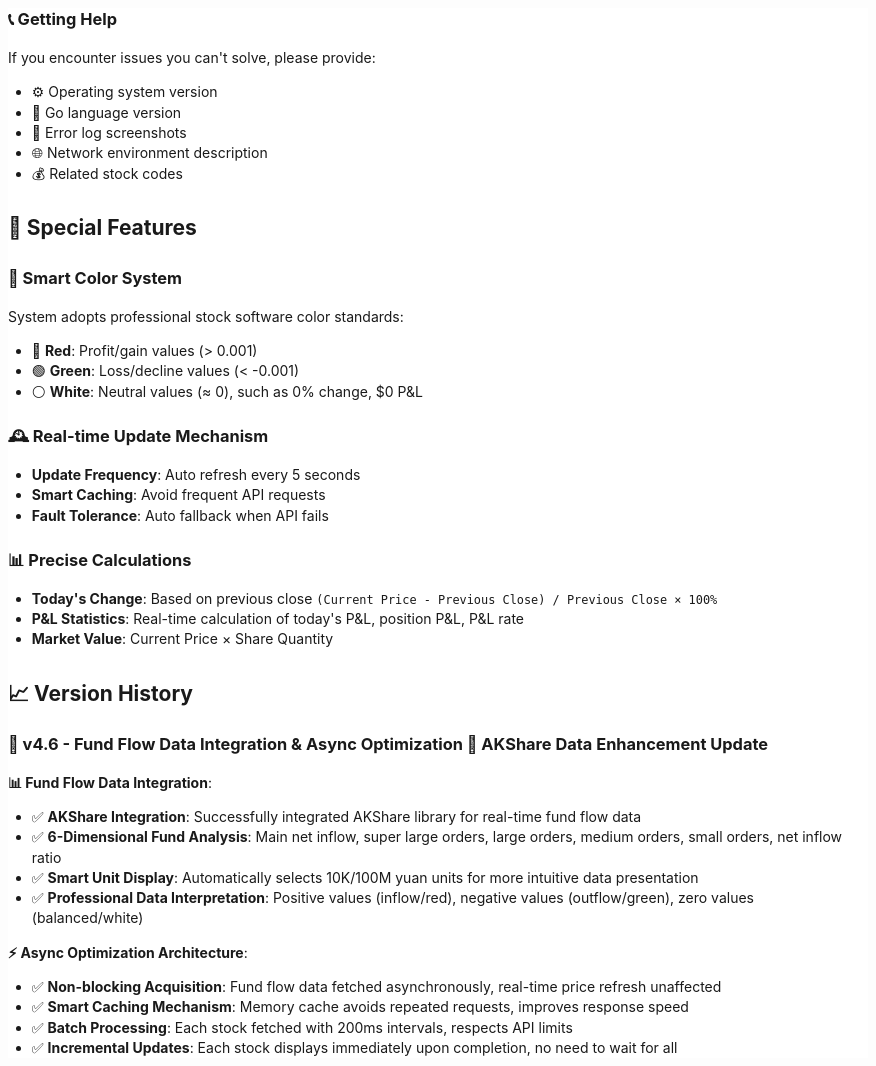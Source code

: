 ### 📞 Getting Help

If you encounter issues you can't solve, please provide:

- ⚙️ Operating system version
- 🚀 Go language version
- 📄 Error log screenshots
- 🌐 Network environment description
- 💰 Related stock codes

## 🌟 Special Features

### 🎨 Smart Color System

System adopts professional stock software color standards:

- 🔴 **Red**: Profit/gain values (> 0.001)
- 🟢 **Green**: Loss/decline values (< -0.001)
- ⚪ **White**: Neutral values (≈ 0), such as 0% change, $0 P&L

### 🕰️ Real-time Update Mechanism

- **Update Frequency**: Auto refresh every 5 seconds
- **Smart Caching**: Avoid frequent API requests
- **Fault Tolerance**: Auto fallback when API fails

### 📊 Precise Calculations

- **Today's Change**: Based on previous close `(Current Price - Previous Close) / Previous Close × 100%`
- **P&L Statistics**: Real-time calculation of today's P&L, position P&L, P&L rate
- **Market Value**: Current Price × Share Quantity

## 📈 Version History

### 🌟 v4.6 - Fund Flow Data Integration & Async Optimization 🚀 **AKShare Data Enhancement Update**

**📊 Fund Flow Data Integration**:
- ✅ **AKShare Integration**: Successfully integrated AKShare library for real-time fund flow data
- ✅ **6-Dimensional Fund Analysis**: Main net inflow, super large orders, large orders, medium orders, small orders, net inflow ratio
- ✅ **Smart Unit Display**: Automatically selects 10K/100M yuan units for more intuitive data presentation
- ✅ **Professional Data Interpretation**: Positive values (inflow/red), negative values (outflow/green), zero values (balanced/white)

**⚡ Async Optimization Architecture**:
- ✅ **Non-blocking Acquisition**: Fund flow data fetched asynchronously, real-time price refresh unaffected
- ✅ **Smart Caching Mechanism**: Memory cache avoids repeated requests, improves response speed
- ✅ **Batch Processing**: Each stock fetched with 200ms intervals, respects API limits
- ✅ **Incremental Updates**: Each stock displays immediately upon completion, no need to wait for all
